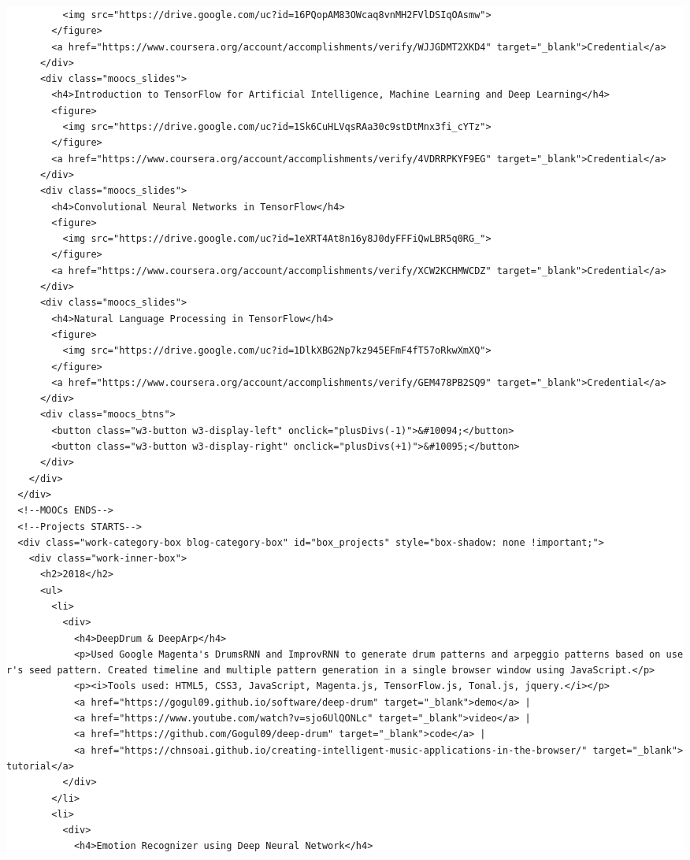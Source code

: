               <img src="https://drive.google.com/uc?id=16PQopAM83OWcaq8vnMH2FVlDSIqOAsmw">
            </figure>
            <a href="https://www.coursera.org/account/accomplishments/verify/WJJGDMT2XKD4" target="_blank">Credential</a>
          </div>
          <div class="moocs_slides">
            <h4>Introduction to TensorFlow for Artificial Intelligence, Machine Learning and Deep Learning</h4>
            <figure>
              <img src="https://drive.google.com/uc?id=1Sk6CuHLVqsRAa30c9stDtMnx3fi_cYTz">
            </figure>
            <a href="https://www.coursera.org/account/accomplishments/verify/4VDRRPKYF9EG" target="_blank">Credential</a>
          </div>
          <div class="moocs_slides">
            <h4>Convolutional Neural Networks in TensorFlow</h4>
            <figure>
              <img src="https://drive.google.com/uc?id=1eXRT4At8n16y8J0dyFFFiQwLBR5q0RG_">
            </figure>
            <a href="https://www.coursera.org/account/accomplishments/verify/XCW2KCHMWCDZ" target="_blank">Credential</a>
          </div>
          <div class="moocs_slides">
            <h4>Natural Language Processing in TensorFlow</h4>
            <figure>
              <img src="https://drive.google.com/uc?id=1DlkXBG2Np7kz945EFmF4fT57oRkwXmXQ">
            </figure>
            <a href="https://www.coursera.org/account/accomplishments/verify/GEM478PB2SQ9" target="_blank">Credential</a>
          </div>
          <div class="moocs_btns">
            <button class="w3-button w3-display-left" onclick="plusDivs(-1)">&#10094;</button>
            <button class="w3-button w3-display-right" onclick="plusDivs(+1)">&#10095;</button>
          </div>
        </div>
      </div>
      <!--MOOCs ENDS-->
      <!--Projects STARTS-->
      <div class="work-category-box blog-category-box" id="box_projects" style="box-shadow: none !important;">
        <div class="work-inner-box">
          <h2>2018</h2>
          <ul>
            <li>
              <div>
                <h4>DeepDrum & DeepArp</h4>
                <p>Used Google Magenta's DrumsRNN and ImprovRNN to generate drum patterns and arpeggio patterns based on user's seed pattern. Created timeline and multiple pattern generation in a single browser window using JavaScript.</p>
                <p><i>Tools used: HTML5, CSS3, JavaScript, Magenta.js, TensorFlow.js, Tonal.js, jquery.</i></p>
                <a href="https://gogul09.github.io/software/deep-drum" target="_blank">demo</a> | 
                <a href="https://www.youtube.com/watch?v=sjo6UlQONLc" target="_blank">video</a> | 
                <a href="https://github.com/Gogul09/deep-drum" target="_blank">code</a> | 
                <a href="https://chnsoai.github.io/creating-intelligent-music-applications-in-the-browser/" target="_blank">tutorial</a>
              </div>
            </li>
            <li>
              <div>
                <h4>Emotion Recognizer using Deep Neural Network</h4>
